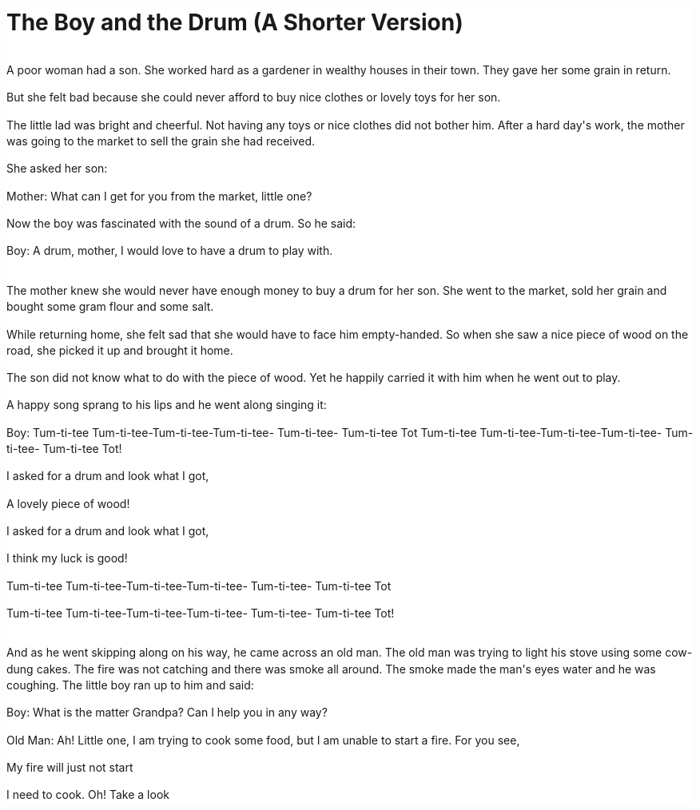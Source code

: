 # The Boy and the Drum (A Shorter Version)

##
A poor woman had a son. She worked hard as a gardener in wealthy houses in their town. They gave her some grain in return.

But she felt bad because she could never afford to buy nice clothes or lovely toys for her son.

The little lad was bright and cheerful. Not having any toys or nice clothes did not bother him. After a hard day's work, the mother was going to the market to sell the grain she had received.

She asked her son:

Mother: What can I get for you from the market, little one?

Now the boy was fascinated with the sound of a drum. So he said:

Boy: A drum, mother, I would love to have a drum to play with.

##
The mother knew she would never have enough money to buy a drum for her son. She went to the market, sold her grain and bought some gram flour and some salt.

While returning home, she felt sad that she would have to face him empty-handed. So when she saw a nice piece of wood on the road, she picked it up and brought it home.

The son did not know what to do with the piece of wood. Yet he happily carried it with him when he went out to play.

A happy song sprang to his lips and he went along singing it:

Boy: Tum-ti-tee Tum-ti-tee-Tum-ti-tee-Tum-ti-tee- Tum-ti-tee- Tum-ti-tee Tot Tum-ti-tee Tum-ti-tee-Tum-ti-tee-Tum-ti-tee- Tum-ti-tee- Tum-ti-tee Tot!

I asked for a drum and look what I got,

A lovely piece of wood!

I asked for a drum and look what I got,

I think my luck is good!

Tum-ti-tee Tum-ti-tee-Tum-ti-tee-Tum-ti-tee- Tum-ti-tee- Tum-ti-tee Tot

Tum-ti-tee Tum-ti-tee-Tum-ti-tee-Tum-ti-tee- Tum-ti-tee- Tum-ti-tee Tot!

##
And as he went skipping along on his way, he came across an old man. The old man was trying to light his stove using some cow-dung cakes. The fire was not catching and there was smoke all around. The smoke made the man's eyes water and he was coughing. The little boy ran up to him and said:

Boy: What is the matter Grandpa? Can I help you in any way?

Old Man: Ah! Little one, I am trying to cook some food, but I am unable to start a fire. For you see,

My fire will just not start

I need to cook. Oh! Take a look
